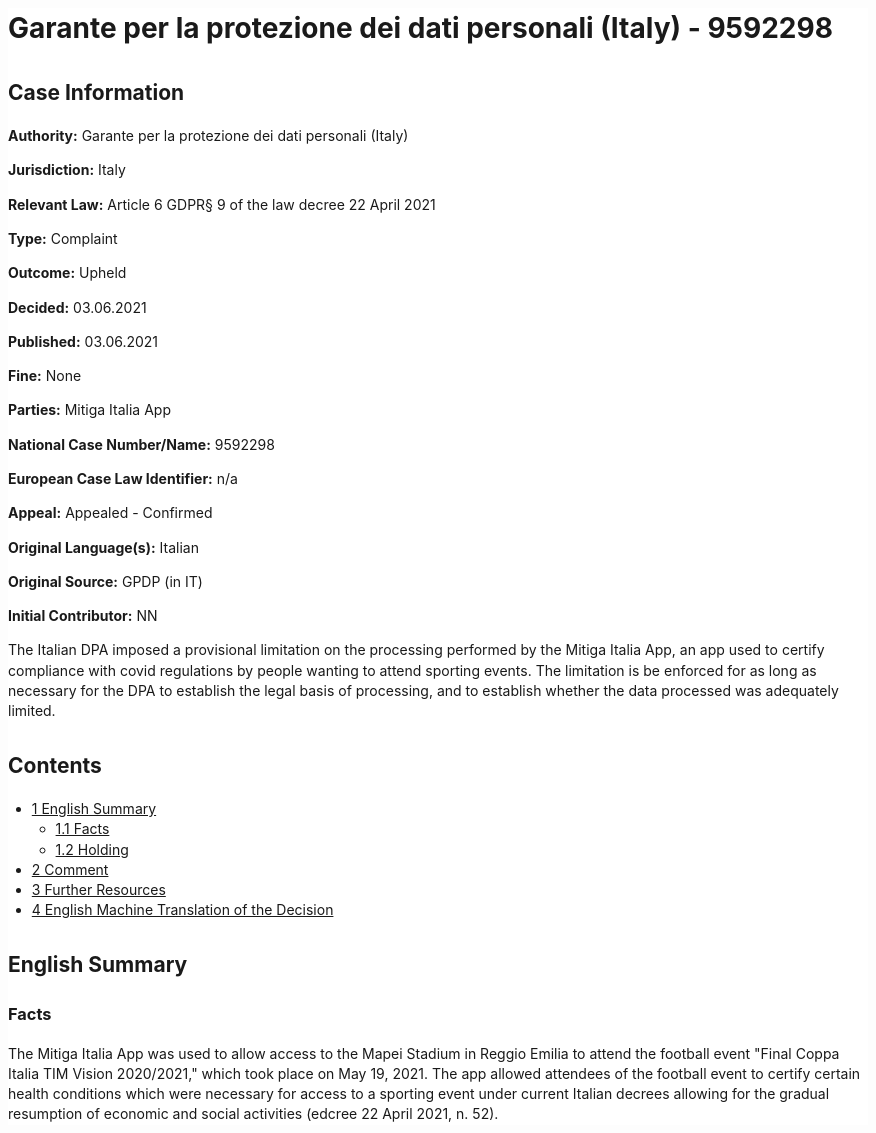 # Garante per la protezione dei dati personali (Italy) - 9592298

## Case Information

**Authority:** Garante per la protezione dei dati personali (Italy)

**Jurisdiction:** Italy

**Relevant Law:** Article 6 GDPR§ 9 of the law decree 22 April 2021

**Type:** Complaint

**Outcome:** Upheld

**Decided:** 03.06.2021

**Published:** 03.06.2021

**Fine:** None

**Parties:** Mitiga Italia App

**National Case Number/Name:** 9592298

**European Case Law Identifier:** n/a

**Appeal:** Appealed - Confirmed

**Original Language(s):** Italian

**Original Source:** GPDP (in IT)

**Initial Contributor:** NN

The Italian DPA imposed a provisional limitation on the processing performed by the Mitiga Italia App, an app used to certify compliance with covid regulations by people wanting to attend sporting events. The limitation is be enforced for as long as necessary for the DPA to establish the legal basis of processing, and to establish whether the data processed was adequately limited.

## Contents

*   [1 English Summary](#English_Summary)
    *   [1.1 Facts](#Facts)
    *   [1.2 Holding](#Holding)
*   [2 Comment](#Comment)
*   [3 Further Resources](#Further_Resources)
*   [4 English Machine Translation of the Decision](#English_Machine_Translation_of_the_Decision)

## English Summary

### Facts

The Mitiga Italia App was used to allow access to the Mapei Stadium in Reggio Emilia to attend the football event "Final Coppa Italia TIM Vision 2020/2021," which took place on May 19, 2021. The app allowed attendees of the football event to certify certain health conditions which were necessary for access to a sporting event under current Italian decrees allowing for the gradual resumption of economic and social activities (edcree 22 April 2021, n. 52).
